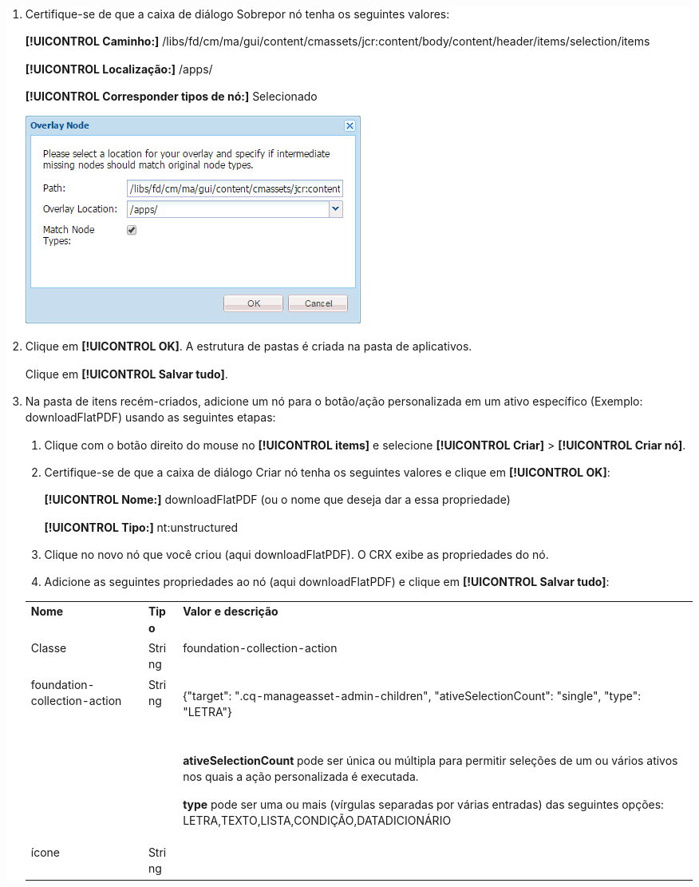    1. Certifique-se de que a caixa de diálogo Sobrepor nó tenha os seguintes valores:

      **[!UICONTROL Caminho:]** /libs/fd/cm/ma/gui/content/cmassets/jcr:content/body/content/header/items/selection/items

      **[!UICONTROL Localização:]** /apps/

      **[!UICONTROL Corresponder tipos de nó:]** Selecionado

      ![Nó de sobreposição](assets/2_createnodedownloadflatpdf.png)

   1. Clique em **[!UICONTROL OK]**. A estrutura de pastas é criada na pasta de aplicativos.

      Clique em **[!UICONTROL Salvar tudo]**.

1. Na pasta de itens recém-criados, adicione um nó para o botão/ação personalizada em um ativo específico (Exemplo: downloadFlatPDF) usando as seguintes etapas:

   1. Clique com o botão direito do mouse no **[!UICONTROL items]** e selecione **[!UICONTROL Criar]** > **[!UICONTROL Criar nó]**.

   1. Certifique-se de que a caixa de diálogo Criar nó tenha os seguintes valores e clique em **[!UICONTROL OK]**:

      **[!UICONTROL Nome:]** downloadFlatPDF (ou o nome que deseja dar a essa propriedade)

      **[!UICONTROL Tipo:]** nt:unstructured

   1. Clique no novo nó que você criou (aqui downloadFlatPDF). O CRX exibe as propriedades do nó.
   1. Adicione as seguintes propriedades ao nó (aqui downloadFlatPDF) e clique em **[!UICONTROL Salvar tudo]**:

   <table> 
    <tbody> 
    <tr> 
    <td><strong>Nome</strong></td> 
    <td><strong>Tipo</strong></td> 
    <td><strong>Valor e descrição</strong></td> 
    </tr> 
    <tr> 
    <td>Classe </td> 
    <td>String</td> 
    <td>foundation-collection-action</td> 
    </tr> 
    <tr> 
    <td>foundation-collection-action</td> 
    <td>String</td> 
    <td><p>{"target": ".cq-manageasset-admin-children", "ativeSelectionCount": "single", "type": "LETRA"}<br /> <br /> <br /> <strong>ativeSelectionCount</strong> pode ser única ou múltipla para permitir seleções de um ou vários ativos nos quais a ação personalizada é executada.</p> <p><strong>type</strong> pode ser uma ou mais (vírgulas separadas por várias entradas) das seguintes opções: LETRA,TEXTO,LISTA,CONDIÇÃO,DATADICIONÁRIO</p> </td> 
    </tr> 
    <tr> 
    <td>ícone</td> 
    <td>String</td> 